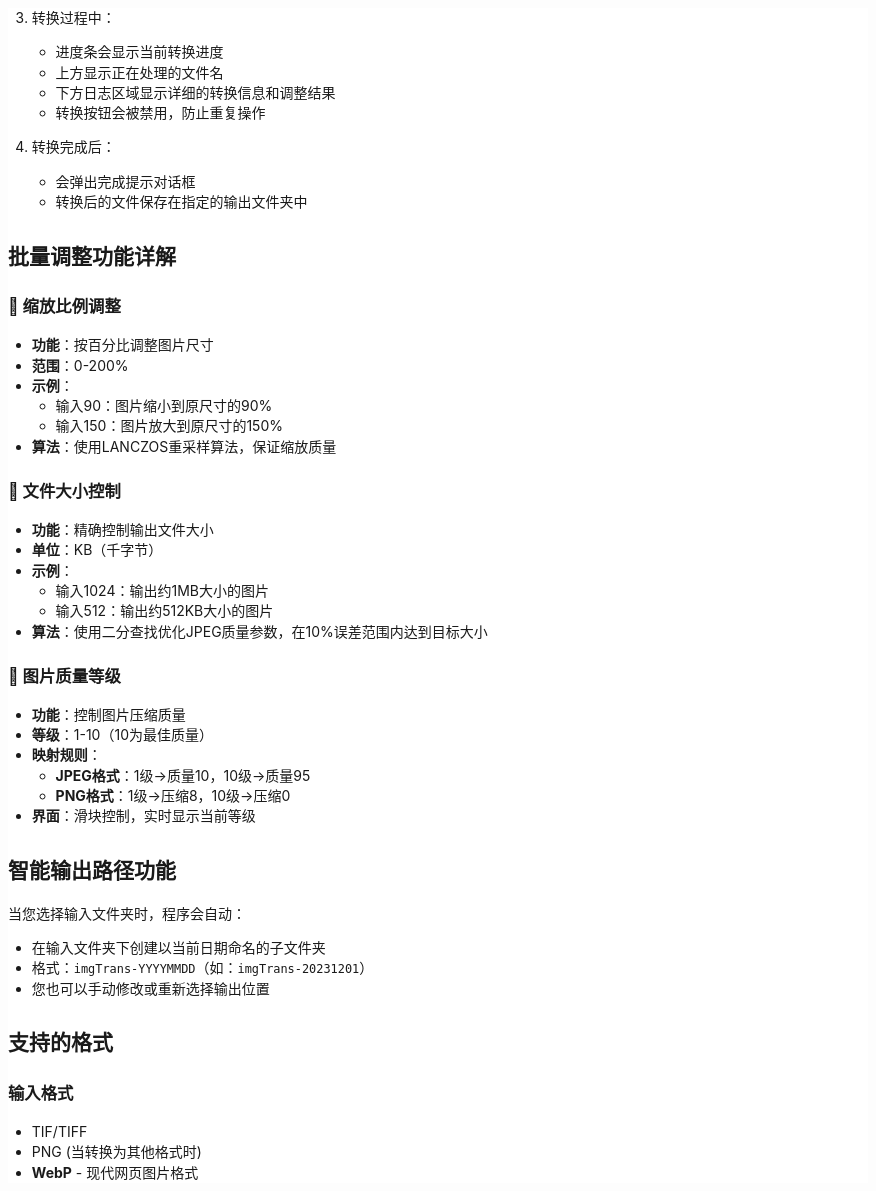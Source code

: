 3. 转换过程中：
   - 进度条会显示当前转换进度
   - 上方显示正在处理的文件名
   - 下方日志区域显示详细的转换信息和调整结果
   - 转换按钮会被禁用，防止重复操作

4. 转换完成后：
   - 会弹出完成提示对话框
   - 转换后的文件保存在指定的输出文件夹中

## 批量调整功能详解

### 🔸 缩放比例调整
- **功能**：按百分比调整图片尺寸
- **范围**：0-200%
- **示例**：
  - 输入90：图片缩小到原尺寸的90%
  - 输入150：图片放大到原尺寸的150%
- **算法**：使用LANCZOS重采样算法，保证缩放质量

### 🔸 文件大小控制
- **功能**：精确控制输出文件大小
- **单位**：KB（千字节）
- **示例**：
  - 输入1024：输出约1MB大小的图片
  - 输入512：输出约512KB大小的图片
- **算法**：使用二分查找优化JPEG质量参数，在10%误差范围内达到目标大小

### 🔸 图片质量等级
- **功能**：控制图片压缩质量
- **等级**：1-10（10为最佳质量）
- **映射规则**：
  - **JPEG格式**：1级→质量10，10级→质量95
  - **PNG格式**：1级→压缩8，10级→压缩0
- **界面**：滑块控制，实时显示当前等级

## 智能输出路径功能

当您选择输入文件夹时，程序会自动：
- 在输入文件夹下创建以当前日期命名的子文件夹
- 格式：`imgTrans-YYYYMMDD`（如：`imgTrans-20231201`）
- 您也可以手动修改或重新选择输出位置

## 支持的格式

### 输入格式
- TIF/TIFF
- PNG (当转换为其他格式时)
- **WebP** - 现代网页图片格式
